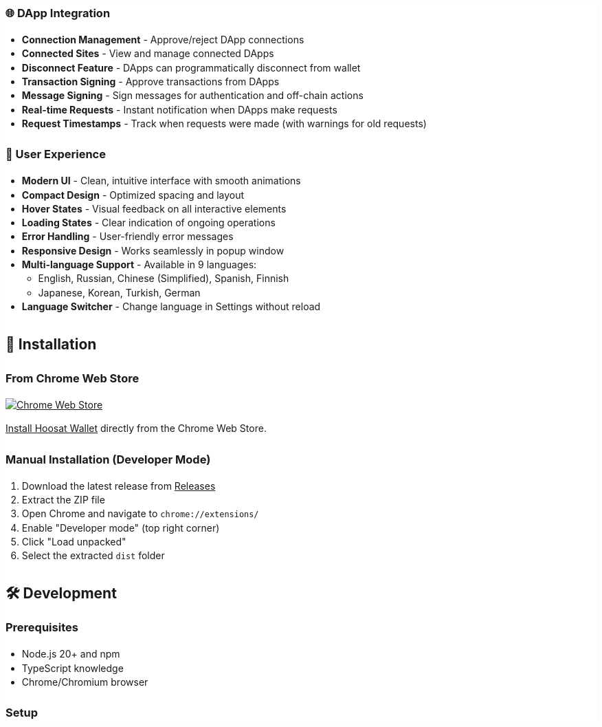 ### 🌐 DApp Integration
- **Connection Management** - Approve/reject DApp connections
- **Connected Sites** - View and manage connected DApps
- **Disconnect Feature** - DApps can programmatically disconnect from wallet
- **Transaction Signing** - Approve transactions from DApps
- **Message Signing** - Sign messages for authentication and off-chain actions
- **Real-time Requests** - Instant notification when DApps make requests
- **Request Timestamps** - Track when requests were made (with warnings for old requests)

### 🎨 User Experience
- **Modern UI** - Clean, intuitive interface with smooth animations
- **Compact Design** - Optimized spacing and layout
- **Hover States** - Visual feedback on all interactive elements
- **Loading States** - Clear indication of ongoing operations
- **Error Handling** - User-friendly error messages
- **Responsive Design** - Works seamlessly in popup window
- **Multi-language Support** - Available in 9 languages:
  - English, Russian, Chinese (Simplified), Spanish, Finnish
  - Japanese, Korean, Turkish, German
- **Language Switcher** - Change language in Settings without reload

## 🚀 Installation

### From Chrome Web Store

[![Chrome Web Store](https://img.shields.io/badge/Chrome%20Web%20Store-Install-blue?logo=google-chrome)](https://chromewebstore.google.com/detail/djcpncochmpbipoiblkafkjfbfolnkom)

[Install Hoosat Wallet](https://chromewebstore.google.com/detail/djcpncochmpbipoiblkafkjfbfolnkom) directly from the Chrome Web Store.

### Manual Installation (Developer Mode)

1. Download the latest release from [Releases](https://github.com/Namp88/hoosat-web-extension/releases)
2. Extract the ZIP file
3. Open Chrome and navigate to `chrome://extensions/`
4. Enable "Developer mode" (top right corner)
5. Click "Load unpacked"
6. Select the extracted `dist` folder

## 🛠️ Development

### Prerequisites

- Node.js 20+ and npm
- TypeScript knowledge
- Chrome/Chromium browser

### Setup
